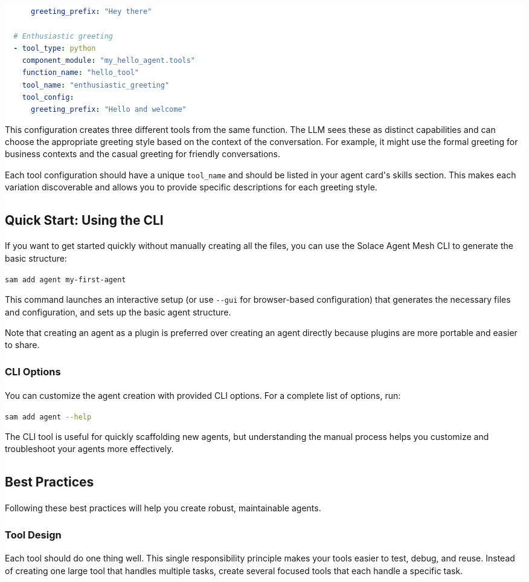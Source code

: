 ```yaml
      greeting_prefix: "Hey there"
  
  # Enthusiastic greeting
  - tool_type: python
    component_module: "my_hello_agent.tools"
    function_name: "hello_tool"
    tool_name: "enthusiastic_greeting"
    tool_config:
      greeting_prefix: "Hello and welcome"
```

This configuration creates three different tools from the same function. The LLM sees these as distinct capabilities and can choose the appropriate greeting style based on the context of the conversation. For example, it might use the formal greeting for business contexts and the casual greeting for friendly conversations.

Each tool configuration should have a unique `tool_name` and should be listed in your agent card's skills section. This makes each variation discoverable and allows you to provide specific descriptions for each greeting style.

## Quick Start: Using the CLI

If you want to get started quickly without manually creating all the files, you can use the Solace Agent Mesh CLI to generate the basic structure:

```bash
sam add agent my-first-agent
```

This command launches an interactive setup (or use `--gui` for browser-based configuration) that generates the necessary files and configuration, and sets up the basic agent structure.

Note that creating an agent as a plugin is preferred over creating an agent directly because plugins are more portable and easier to share.

### CLI Options

You can customize the agent creation with provided CLI options. For a complete list of options, run:

```bash
sam add agent --help
```

The CLI tool is useful for quickly scaffolding new agents, but understanding the manual process helps you customize and troubleshoot your agents more effectively.

## Best Practices

Following these best practices will help you create robust, maintainable agents.

### Tool Design

Each tool should do one thing well. This single responsibility principle makes your tools easier to test, debug, and reuse. Instead of creating one large tool that handles multiple tasks, create several focused tools that each handle a specific task.
